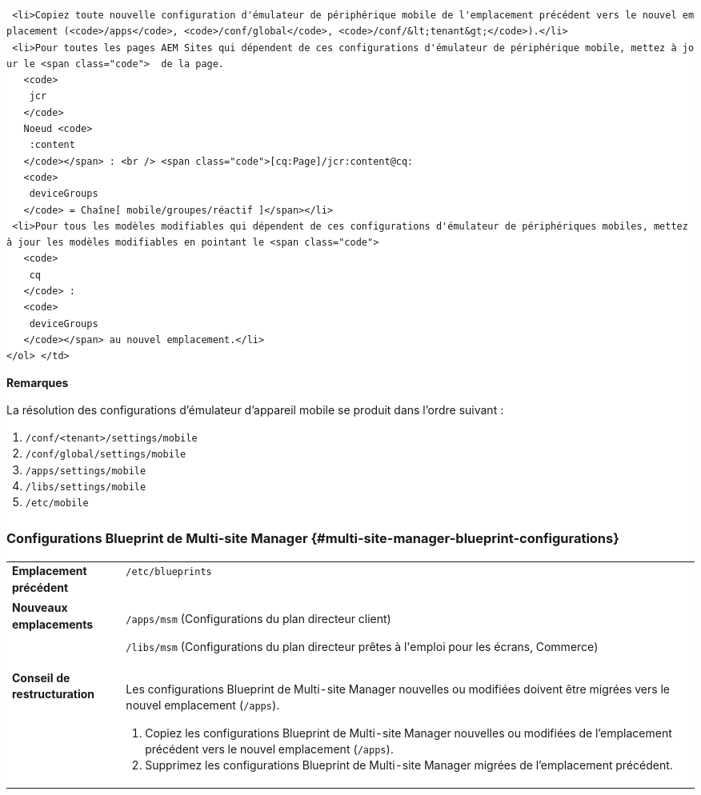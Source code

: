      <li>Copiez toute nouvelle configuration d'émulateur de périphérique mobile de l'emplacement précédent vers le nouvel emplacement (<code>/apps</code>, <code>/conf/global</code>, <code>/conf/&lt;tenant&gt;</code>).</li>
     <li>Pour toutes les pages AEM Sites qui dépendent de ces configurations d'émulateur de périphérique mobile, mettez à jour le <span class="code">  de la page.
       <code>
        jcr
       </code>
       Noeud <code>
        :content
       </code></span> : <br /> <span class="code">[cq:Page]/jcr:content@cq:
       <code>
        deviceGroups
       </code> = Chaîne[ mobile/groupes/réactif ]</span></li>
     <li>Pour tous les modèles modifiables qui dépendent de ces configurations d'émulateur de périphériques mobiles, mettez à jour les modèles modifiables en pointant le <span class="code">
       <code>
        cq
       </code> :
       <code>
        deviceGroups
       </code></span> au nouvel emplacement.</li>
    </ol> </td>
  </tr>
  <tr>
   <td><strong>Remarques</strong></td>
   <td><p>La résolution des configurations d’émulateur d’appareil mobile se produit dans l’ordre suivant :</p>
    <ol>
     <li><code>/conf/&lt;tenant&gt;/settings/mobile</code></li>
     <li><code>/conf/global/settings/mobile</code></li>
     <li><code>/apps/settings/mobile</code></li>
     <li><code>/libs/settings/mobile</code></li>
     <li><code>/etc/mobile</code></li>
    </ol> </td>
  </tr>
 </tbody>
</table>

### Configurations Blueprint de Multi-site Manager {#multi-site-manager-blueprint-configurations}

<table>
 <tbody>
  <tr>
   <td><strong>Emplacement précédent</strong></td>
   <td><code>/etc/blueprints</code></td>
  </tr>
  <tr>
   <td><strong>Nouveaux emplacements</strong></td>
   <td><p><code>/apps/msm</code> (Configurations du plan directeur client)</p> <p><code>/libs/msm</code> (Configurations du plan directeur prêtes à l'emploi pour les écrans, Commerce)</p> </td>
  </tr>
  <tr>
   <td><strong>Conseil de restructuration</strong></td>
   <td><p>Les configurations Blueprint de Multi-site Manager nouvelles ou modifiées doivent être migrées vers le nouvel emplacement (<code>/apps</code>).</p>
    <ol>
     <li>Copiez les configurations Blueprint de Multi-site Manager nouvelles ou modifiées de l’emplacement précédent vers le nouvel emplacement (<code>/apps</code>).</li>
     <li>Supprimez les configurations Blueprint de Multi-site Manager migrées de l’emplacement précédent.</li>
    </ol> </td>
  </tr>